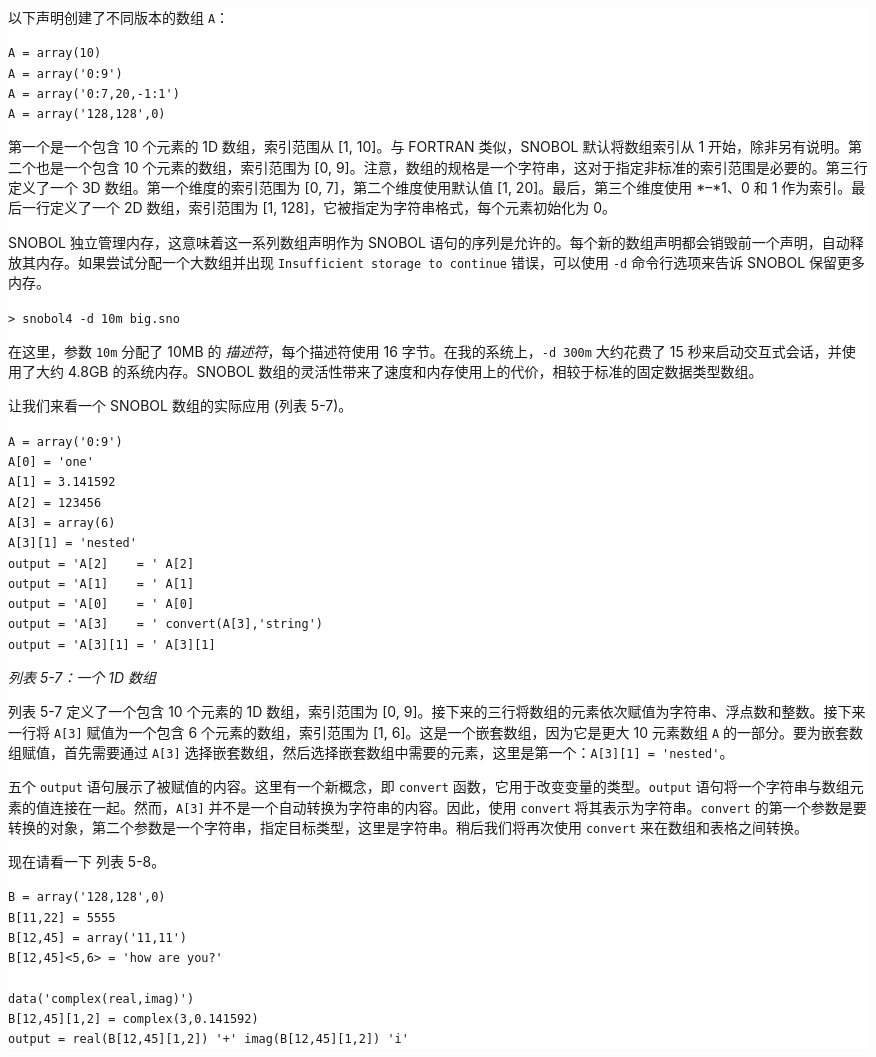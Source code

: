 以下声明创建了不同版本的数组 `A`：

```
A = array(10)
A = array('0:9')
A = array('0:7,20,-1:1')
A = array('128,128',0)
```

第一个是一个包含 10 个元素的 1D 数组，索引范围从 [1, 10]。与 FORTRAN 类似，SNOBOL 默认将数组索引从 1 开始，除非另有说明。第二个也是一个包含 10 个元素的数组，索引范围为 [0, 9]。注意，数组的规格是一个字符串，这对于指定非标准的索引范围是必要的。第三行定义了一个 3D 数组。第一个维度的索引范围为 [0, 7]，第二个维度使用默认值 [1, 20]。最后，第三个维度使用 *–*1、0 和 1 作为索引。最后一行定义了一个 2D 数组，索引范围为 [1, 128]，它被指定为字符串格式，每个元素初始化为 0。

SNOBOL 独立管理内存，这意味着这一系列数组声明作为 SNOBOL 语句的序列是允许的。每个新的数组声明都会销毁前一个声明，自动释放其内存。如果尝试分配一个大数组并出现 `Insufficient storage to continue` 错误，可以使用 `-d` 命令行选项来告诉 SNOBOL 保留更多内存。

```
> snobol4 -d 10m big.sno
```

在这里，参数 `10m` 分配了 10MB 的 *描述符*，每个描述符使用 16 字节。在我的系统上，`-d 300m` 大约花费了 15 秒来启动交互式会话，并使用了大约 4.8GB 的系统内存。SNOBOL 数组的灵活性带来了速度和内存使用上的代价，相较于标准的固定数据类型数组。

让我们来看一个 SNOBOL 数组的实际应用 (列表 5-7)。

```
A = array('0:9')
A[0] = 'one'
A[1] = 3.141592
A[2] = 123456
A[3] = array(6)
A[3][1] = 'nested'
output = 'A[2]    = ' A[2]
output = 'A[1]    = ' A[1]
output = 'A[0]    = ' A[0]
output = 'A[3]    = ' convert(A[3],'string')
output = 'A[3][1] = ' A[3][1]
```

*列表 5-7：一个 1D 数组*

列表 5-7 定义了一个包含 10 个元素的 1D 数组，索引范围为 [0, 9]。接下来的三行将数组的元素依次赋值为字符串、浮点数和整数。接下来一行将 `A[3]` 赋值为一个包含 6 个元素的数组，索引范围为 [1, 6]。这是一个嵌套数组，因为它是更大 10 元素数组 `A` 的一部分。要为嵌套数组赋值，首先需要通过 `A[3]` 选择嵌套数组，然后选择嵌套数组中需要的元素，这里是第一个：`A[3][1] = 'nested'`。

五个 `output` 语句展示了被赋值的内容。这里有一个新概念，即 `convert` 函数，它用于改变变量的类型。`output` 语句将一个字符串与数组元素的值连接在一起。然而，`A[3]` 并不是一个自动转换为字符串的内容。因此，使用 `convert` 将其表示为字符串。`convert` 的第一个参数是要转换的对象，第二个参数是一个字符串，指定目标类型，这里是字符串。稍后我们将再次使用 `convert` 来在数组和表格之间转换。

现在请看一下 列表 5-8。

```
B = array('128,128',0)
B[11,22] = 5555
B[12,45] = array('11,11')
B[12,45]<5,6> = 'how are you?'

data('complex(real,imag)')
B[12,45][1,2] = complex(3,0.141592)
output = real(B[12,45][1,2]) '+' imag(B[12,45][1,2]) 'i'
```

